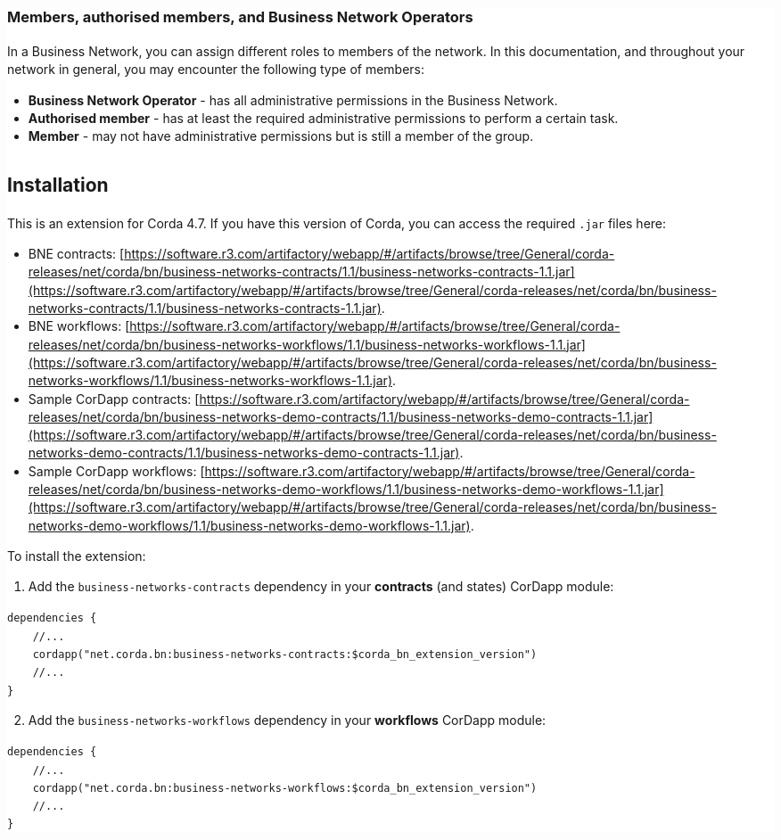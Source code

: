 ### Members, authorised members, and Business Network Operators

In a Business Network, you can assign different roles to members of the network. In this documentation, and throughout your network in general, you may encounter the following type of members:

* **Business Network Operator** - has all administrative permissions in the Business Network.
* **Authorised member** - has at least the required administrative permissions to perform a certain task.
* **Member** - may not have administrative permissions but is still a member of the group.

## Installation

This is an extension for Corda 4.7. If you have this version of Corda, you can access the required `.jar` files here:

* BNE contracts: [https://software.r3.com/artifactory/webapp/#/artifacts/browse/tree/General/corda-releases/net/corda/bn/business-networks-contracts/1.1/business-networks-contracts-1.1.jar](https://software.r3.com/artifactory/webapp/#/artifacts/browse/tree/General/corda-releases/net/corda/bn/business-networks-contracts/1.1/business-networks-contracts-1.1.jar).
* BNE workflows: [https://software.r3.com/artifactory/webapp/#/artifacts/browse/tree/General/corda-releases/net/corda/bn/business-networks-workflows/1.1/business-networks-workflows-1.1.jar](https://software.r3.com/artifactory/webapp/#/artifacts/browse/tree/General/corda-releases/net/corda/bn/business-networks-workflows/1.1/business-networks-workflows-1.1.jar).
* Sample CorDapp contracts: [https://software.r3.com/artifactory/webapp/#/artifacts/browse/tree/General/corda-releases/net/corda/bn/business-networks-demo-contracts/1.1/business-networks-demo-contracts-1.1.jar](https://software.r3.com/artifactory/webapp/#/artifacts/browse/tree/General/corda-releases/net/corda/bn/business-networks-demo-contracts/1.1/business-networks-demo-contracts-1.1.jar).
* Sample CorDapp workflows: [https://software.r3.com/artifactory/webapp/#/artifacts/browse/tree/General/corda-releases/net/corda/bn/business-networks-demo-workflows/1.1/business-networks-demo-workflows-1.1.jar](https://software.r3.com/artifactory/webapp/#/artifacts/browse/tree/General/corda-releases/net/corda/bn/business-networks-demo-workflows/1.1/business-networks-demo-workflows-1.1.jar).

To install the extension:

1. Add the `business-networks-contracts` dependency in your **contracts** (and states) CorDapp module:

```
dependencies {
    //...
    cordapp("net.corda.bn:business-networks-contracts:$corda_bn_extension_version")
    //...
}
```
2. Add the `business-networks-workflows` dependency in your **workflows** CorDapp module:

```
dependencies {
    //...
	cordapp("net.corda.bn:business-networks-workflows:$corda_bn_extension_version")
    //...
}
```
